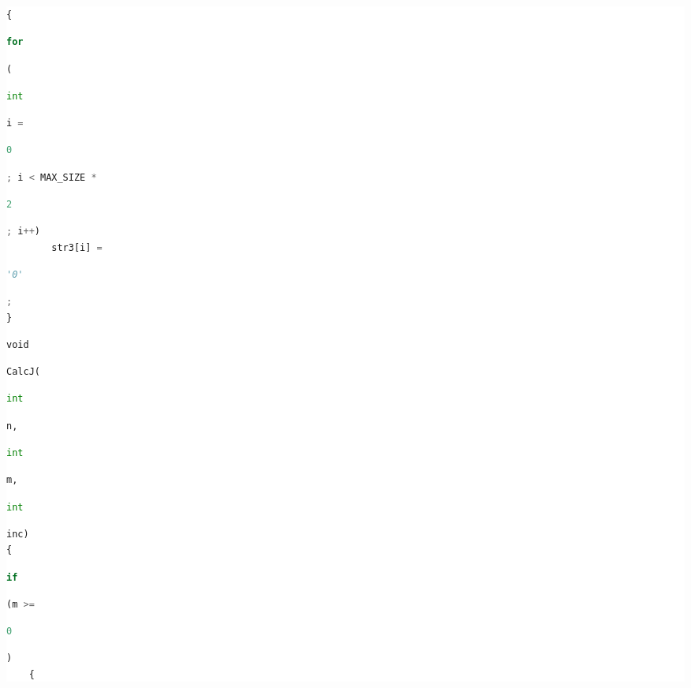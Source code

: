 ```python
{
```
```python
for
```
```python
(
```
```python
int
```
```python
i =
```
```python
0
```
```python
; i < MAX_SIZE *
```
```python
2
```
```python
; i++)
        str3[i] =
```
```python
'0'
```
```python
;
}
```
```python
void
```
```python
CalcJ(
```
```python
int
```
```python
n,
```
```python
int
```
```python
m,
```
```python
int
```
```python
inc)
{
```
```python
if
```
```python
(m >=
```
```python
0
```
```python
)
    {
```